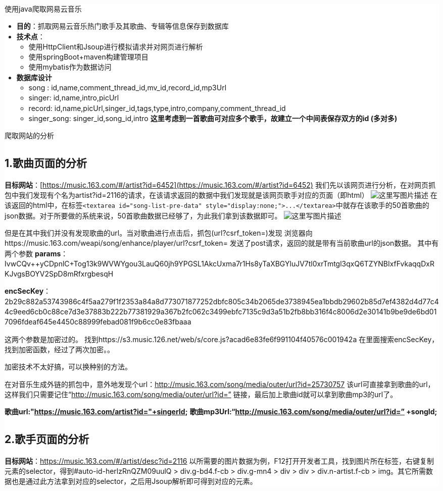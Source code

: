使用java爬取网易云音乐


- **目的**：抓取网易云音乐热门歌手及其歌曲、专辑等信息保存到数据库
- **技术点**：
	- 使用HttpClient和Jsoup进行模拟请求并对网页进行解析
	- 使用springBoot+maven构建管理项目
	- 使用mybatis作为数据访问
- **数据库设计**
	- song : id,name,comment_thread_id,mv_id,record_id,mp3Url
	- singer: id,name,intro,picUrl
	- record: id,name,picUrl,singer_id,tags,type,intro,company,comment_thread_id
	- singer_song: singer_id,song_id,intro
**这里考虑到一首歌曲可对应多个歌手，故建立一个中间表保存双方的id (多对多)**

爬取网站的分析

1.歌曲页面的分析
-------

**目标网站**：[https://music.163.com/#/artist?id=6452](https://music.163.com/#/artist?id=6452) 
   我们先以该网页进行分析，在对网页抓包中我们发现有个名为artist?id=2116的请求，在该请求返回的数据中我们发现就是该网页歌手对应的页面（即html）
   ![这里写图片描述](https://img-blog.csdn.net/20180611222252865?watermark/2/text/aHR0cHM6Ly9ibG9nLmNzZG4ubmV0L2tlWXVLMA==/font/5a6L5L2T/fontsize/400/fill/I0JBQkFCMA==/dissolve/70)
   在该返回的html中，在标签`<textarea id="song-list-pre-data" style="display:none;">...</textarea>`中就存在该歌手的50首歌曲的json数据。对于所要做的系统来说，50首歌曲数据已经够了，为此我们拿到该数据即可。
   ![这里写图片描述](https://img-blog.csdn.net/20180611222921494?watermark/2/text/aHR0cHM6Ly9ibG9nLmNzZG4ubmV0L2tlWXVLMA==/font/5a6L5L2T/fontsize/400/fill/I0JBQkFCMA==/dissolve/70)

但是在其中我们并没有发现歌曲的url。当对歌曲进行点击后，抓包(url?csrf_token=)发现
浏览器向https://music.163.com/weapi/song/enhance/player/url?csrf_token=  发送了post请求，返回的就是带有当前歌曲url的json数据。
其中有两个参数
**params**：IvwCQv++yCDpnlC+Tog13k9WVWYgou3LauQ60jh9YPGSL1AkcUxma7r1Hs8yTaXBGYluJV7tl0xrTmtgl3qxQ6TZYNBIxfFvkaqqDxRKJvgsBOYV2SpD8mRfxrgbesqH

**encSecKey**：2b29c882a53743986c4f5aa279f1f2353a84a8d773071877252dbfc805c34b2065de3738945ea1bbdb29602b85d7ef4382d4d77c44c9eed6cb0c88ce7d3e37883b222b77381929a367b2fc062c3499ebfc7135c9d3a51b2fb8bb316f4c8006d2e30141b9be9de6bd017096fdeaf645e4450c88999febad081f9b6cc0e83fbaaa

这两个参数是加密过的。
找到https://s3.music.126.net/web/s/core.js?acad6e83fe6f991104f40576c001942a
在里面搜索encSecKey，找到加密函数，经过了两次加密。。

加密技术不太好搞，可以换种别的方法。

在对音乐生成外链的抓包中，意外地发现个url：http://music.163.com/song/media/outer/url?id=25730757
该url可直接拿到歌曲的url，这样我们只需要记住“http://music.163.com/song/media/outer/url?id=” 链接，最后加上歌曲id就可以拿到歌曲mp3的url了。

**歌曲url:"https://music.163.com/artist?id="+singerId;**
**歌曲mp3Url:“http://music.163.com/song/media/outer/url?id=” +songId;**

2.歌手页面的分析
-------

**目标网站**：https://music.163.com/#/artist/desc?id=2116
以所需要的图片数据为例，F12打开开发者工具，找到图片所在标签，右键复制元素的selector，得到#auto-id-herlzRnQZM09uulQ > div.g-bd4.f-cb > div.g-mn4 > div > div > div.n-artist.f-cb > img。其它所需数据也是通过此方法拿到对应的selector，之后用Jsoup解析即可得到对应的元素。
